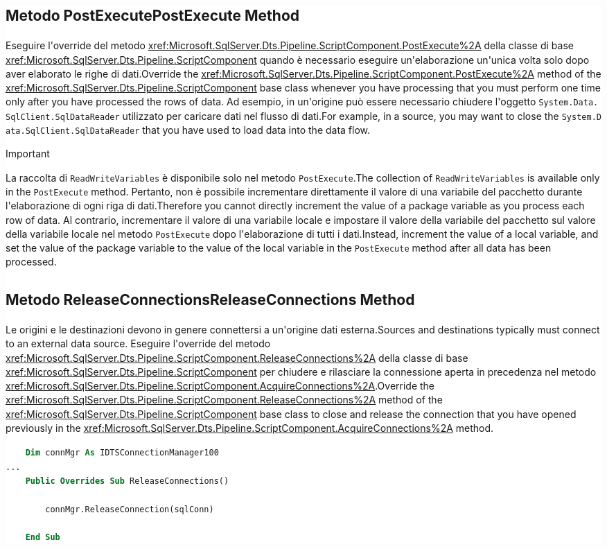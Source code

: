 ## <a name="postexecute-method"></a><span data-ttu-id="58ce1-188">Metodo PostExecute</span><span class="sxs-lookup"><span data-stu-id="58ce1-188">PostExecute Method</span></span>
 <span data-ttu-id="58ce1-189">Eseguire l'override del metodo <xref:Microsoft.SqlServer.Dts.Pipeline.ScriptComponent.PostExecute%2A> della classe di base <xref:Microsoft.SqlServer.Dts.Pipeline.ScriptComponent> quando è necessario eseguire un'elaborazione un'unica volta solo dopo aver elaborato le righe di dati.</span><span class="sxs-lookup"><span data-stu-id="58ce1-189">Override the <xref:Microsoft.SqlServer.Dts.Pipeline.ScriptComponent.PostExecute%2A> method of the <xref:Microsoft.SqlServer.Dts.Pipeline.ScriptComponent> base class whenever you have processing that you must perform one time only after you have processed the rows of data.</span></span> <span data-ttu-id="58ce1-190">Ad esempio, in un'origine può essere necessario chiudere l'oggetto `System.Data.SqlClient.SqlDataReader` utilizzato per caricare dati nel flusso di dati.</span><span class="sxs-lookup"><span data-stu-id="58ce1-190">For example, in a source, you may want to close the `System.Data.SqlClient.SqlDataReader` that you have used to load data into the data flow.</span></span>

> [!IMPORTANT]
>  <span data-ttu-id="58ce1-191">La raccolta di `ReadWriteVariables` è disponibile solo nel metodo `PostExecute`.</span><span class="sxs-lookup"><span data-stu-id="58ce1-191">The collection of `ReadWriteVariables` is available only in the `PostExecute` method.</span></span> <span data-ttu-id="58ce1-192">Pertanto, non è possibile incrementare direttamente il valore di una variabile del pacchetto durante l'elaborazione di ogni riga di dati.</span><span class="sxs-lookup"><span data-stu-id="58ce1-192">Therefore you cannot directly increment the value of a package variable as you process each row of data.</span></span> <span data-ttu-id="58ce1-193">Al contrario, incrementare il valore di una variabile locale e impostare il valore della variabile del pacchetto sul valore della variabile locale nel metodo `PostExecute` dopo l'elaborazione di tutti i dati.</span><span class="sxs-lookup"><span data-stu-id="58ce1-193">Instead, increment the value of a local variable, and set the value of the package variable to the value of the local variable in the `PostExecute` method after all data has been processed.</span></span>

## <a name="releaseconnections-method"></a><span data-ttu-id="58ce1-194">Metodo ReleaseConnections</span><span class="sxs-lookup"><span data-stu-id="58ce1-194">ReleaseConnections Method</span></span>
 <span data-ttu-id="58ce1-195">Le origini e le destinazioni devono in genere connettersi a un'origine dati esterna.</span><span class="sxs-lookup"><span data-stu-id="58ce1-195">Sources and destinations typically must connect to an external data source.</span></span> <span data-ttu-id="58ce1-196">Eseguire l'override del metodo <xref:Microsoft.SqlServer.Dts.Pipeline.ScriptComponent.ReleaseConnections%2A> della classe di base <xref:Microsoft.SqlServer.Dts.Pipeline.ScriptComponent> per chiudere e rilasciare la connessione aperta in precedenza nel metodo <xref:Microsoft.SqlServer.Dts.Pipeline.ScriptComponent.AcquireConnections%2A>.</span><span class="sxs-lookup"><span data-stu-id="58ce1-196">Override the <xref:Microsoft.SqlServer.Dts.Pipeline.ScriptComponent.ReleaseConnections%2A> method of the <xref:Microsoft.SqlServer.Dts.Pipeline.ScriptComponent> base class to close and release the connection that you have opened previously in the <xref:Microsoft.SqlServer.Dts.Pipeline.ScriptComponent.AcquireConnections%2A> method.</span></span>

```vb
    Dim connMgr As IDTSConnectionManager100
...
    Public Overrides Sub ReleaseConnections()

        connMgr.ReleaseConnection(sqlConn)

    End Sub
```
